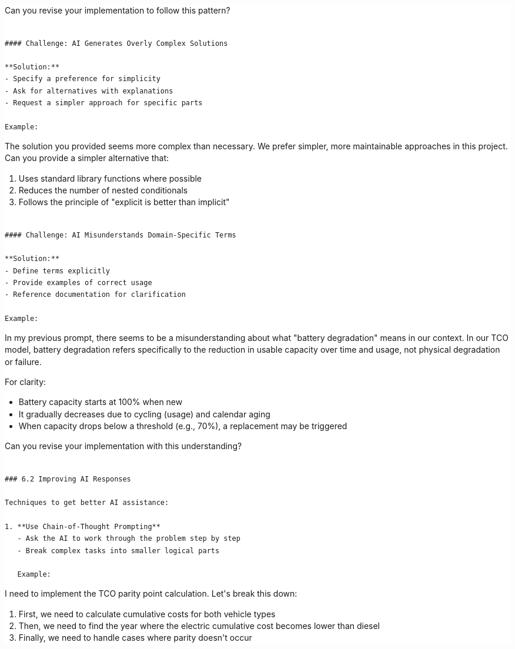 Can you revise your implementation to follow this pattern?
```

#### Challenge: AI Generates Overly Complex Solutions

**Solution:**
- Specify a preference for simplicity
- Ask for alternatives with explanations
- Request a simpler approach for specific parts

Example:
```
The solution you provided seems more complex than necessary. We prefer simpler, more maintainable approaches in this project. Can you provide a simpler alternative that:

1. Uses standard library functions where possible
2. Reduces the number of nested conditionals
3. Follows the principle of "explicit is better than implicit"
```

#### Challenge: AI Misunderstands Domain-Specific Terms

**Solution:**
- Define terms explicitly
- Provide examples of correct usage
- Reference documentation for clarification

Example:
```
In my previous prompt, there seems to be a misunderstanding about what "battery degradation" means in our context. In our TCO model, battery degradation refers specifically to the reduction in usable capacity over time and usage, not physical degradation or failure.

For clarity:
- Battery capacity starts at 100% when new
- It gradually decreases due to cycling (usage) and calendar aging
- When capacity drops below a threshold (e.g., 70%), a replacement may be triggered

Can you revise your implementation with this understanding?
```

### 6.2 Improving AI Responses

Techniques to get better AI assistance:

1. **Use Chain-of-Thought Prompting**
   - Ask the AI to work through the problem step by step
   - Break complex tasks into smaller logical parts

   Example:
   ```
   I need to implement the TCO parity point calculation. Let's break this down:
   
   1. First, we need to calculate cumulative costs for both vehicle types
   2. Then, we need to find the year where the electric cumulative cost becomes lower than diesel
   3. Finally, we need to handle cases where parity doesn't occur
   